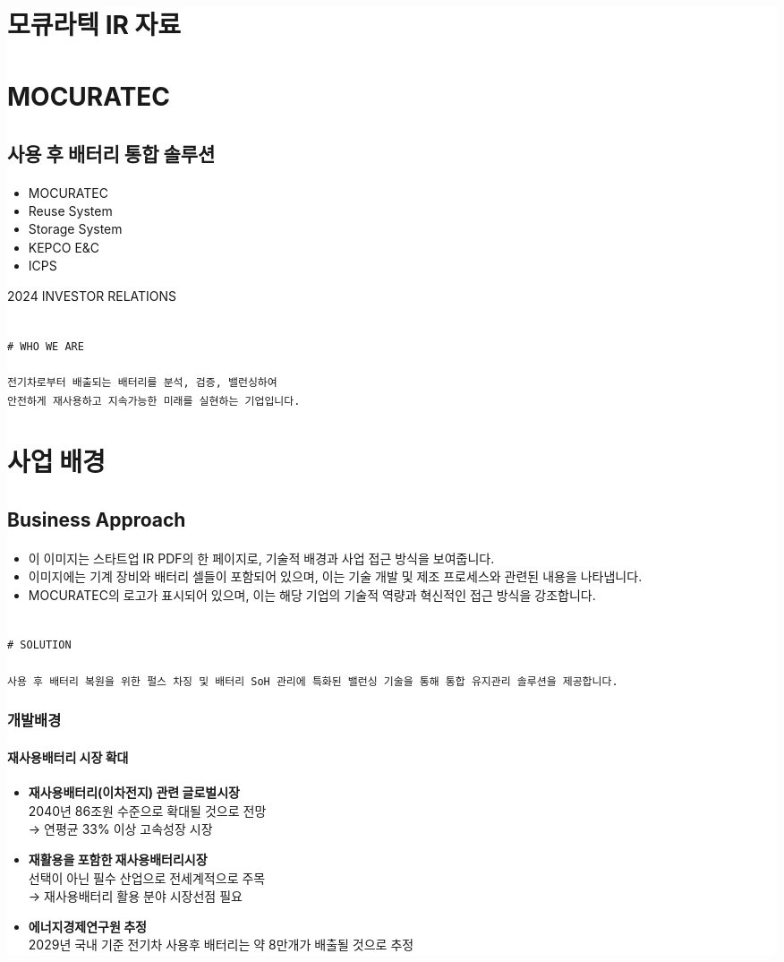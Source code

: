 # 모큐라텍 IR 자료

# MOCURATEC

## 사용 후 배터리 통합 솔루션

- MOCURATEC
- Reuse System
- Storage System
- KEPCO E&C
- ICPS

2024 INVESTOR RELATIONS
```

# WHO WE ARE

전기차로부터 배출되는 배터리를 분석, 검증, 밸런싱하여  
안전하게 재사용하고 지속가능한 미래를 실현하는 기업입니다.
```

# 사업 배경

## Business Approach

- 이 이미지는 스타트업 IR PDF의 한 페이지로, 기술적 배경과 사업 접근 방식을 보여줍니다.
- 이미지에는 기계 장비와 배터리 셀들이 포함되어 있으며, 이는 기술 개발 및 제조 프로세스와 관련된 내용을 나타냅니다.
- MOCURATEC의 로고가 표시되어 있으며, 이는 해당 기업의 기술적 역량과 혁신적인 접근 방식을 강조합니다.
```

# SOLUTION

사용 후 배터리 복원을 위한 펄스 차징 및 배터리 SoH 관리에 특화된 밸런싱 기술을 통해 통합 유지관리 솔루션을 제공합니다.
```

### 개발배경

#### 재사용배터리 시장 확대

- **재사용배터리(이차전지) 관련 글로벌시장**  
  2040년 86조원 수준으로 확대될 것으로 전망  
  → 연평균 33% 이상 고속성장 시장

- **재활용을 포함한 재사용배터리시장**  
  선택이 아닌 필수 산업으로 전세계적으로 주목  
  → 재사용배터리 활용 분야 시장선점 필요

- **에너지경제연구원 추정**  
  2029년 국내 기준 전기차 사용후 배터리는 약 8만개가 배출될 것으로 추정
